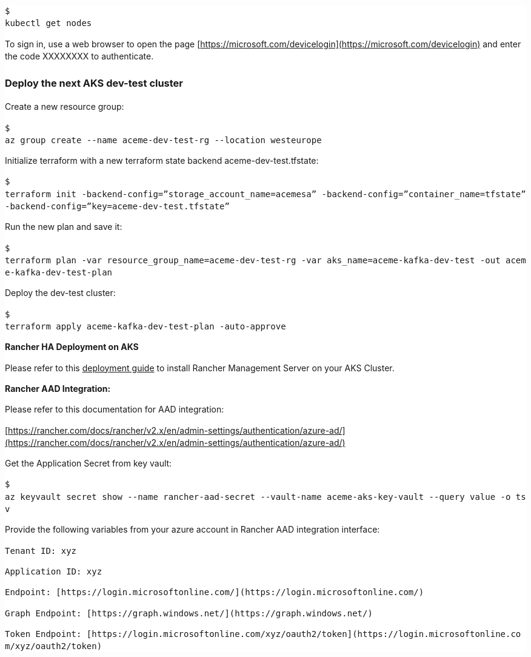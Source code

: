 <pre name="035b" id="035b" class="graf graf--pre graf-after--p">$
kubectl get nodes</pre>

To sign in, use a web browser to open the page [https://microsoft.com/devicelogin](https://microsoft.com/devicelogin) and enter the code XXXXXXXX to authenticate.

### Deploy the next AKS dev-test cluster

Create a new resource group:

<pre name="6d3f" id="6d3f" class="graf graf--pre graf-after--p">$
az group create --name aceme-dev-test-rg --location westeurope</pre>

Initialize terraform with a new terraform state backend aceme-dev-test.tfstate:

<pre name="e468" id="e468" class="graf graf--pre graf-after--p">$
terraform init -backend-config=”storage_account_name=acemesa” -backend-config=”container_name=tfstate” -backend-config=”key=aceme-dev-test.tfstate”</pre>

Run the new plan and save it:

<pre name="1ca2" id="1ca2" class="graf graf--pre graf-after--p">$
terraform plan -var resource_group_name=aceme-dev-test-rg -var aks_name=aceme-kafka-dev-test -out aceme-kafka-dev-test-plan</pre>

Deploy the dev-test cluster:

<pre name="98cd" id="98cd" class="graf graf--pre graf-after--p">$
terraform apply aceme-kafka-dev-test-plan -auto-approve</pre>

**Rancher HA Deployment on AKS**

Please refer to this [deployment guide](https://rancher.com/docs/rancher/v2.x/en/installation/ha/helm-rancher/) to install Rancher Management Server on your AKS Cluster.

**Rancher AAD Integration:**

Please refer to this documentation for AAD integration:

[https://rancher.com/docs/rancher/v2.x/en/admin-settings/authentication/azure-ad/](https://rancher.com/docs/rancher/v2.x/en/admin-settings/authentication/azure-ad/)

Get the Application Secret from key vault:

<pre name="9c8e" id="9c8e" class="graf graf--pre graf-after--p">$
az keyvault secret show --name rancher-aad-secret --vault-name aceme-aks-key-vault --query value -o tsv</pre>

Provide the following variables from your azure account in Rancher AAD integration interface:

<pre name="2e09" id="2e09" class="graf graf--pre graf-after--p">Tenant ID: xyz</pre>

<pre name="c611" id="c611" class="graf graf--pre graf-after--pre">Application ID: xyz</pre>

<pre name="470e" id="470e" class="graf graf--pre graf-after--pre">Endpoint: [https://login.microsoftonline.com/](https://login.microsoftonline.com/)</pre>

<pre name="49d7" id="49d7" class="graf graf--pre graf-after--pre">Graph Endpoint: [https://graph.windows.net/](https://graph.windows.net/)</pre>

<pre name="806b" id="806b" class="graf graf--pre graf-after--pre">Token Endpoint: [https://login.microsoftonline.com/xyz/oauth2/token](https://login.microsoftonline.com/xyz/oauth2/token)</pre>

